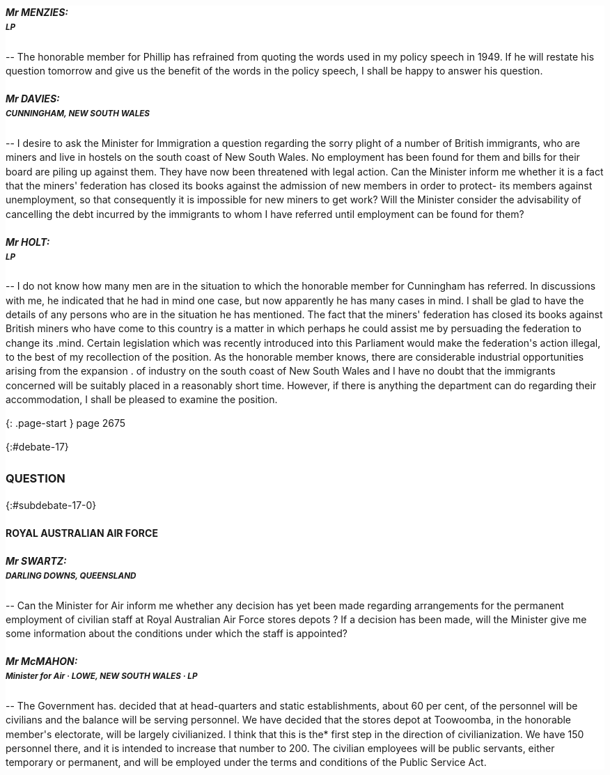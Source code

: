 ##### Mr MENZIES:<br><small class="text-muted">LP</small>

-- The honorable member for Phillip has refrained from quoting the words used in my policy speech in 1949. If he will restate his question tomorrow and give us the benefit of the words in the policy speech, I shall be happy to answer his question. 

##### Mr DAVIES:<br><small class="text-muted">CUNNINGHAM, NEW SOUTH WALES</small>

-- I desire to ask the Minister for Immigration a question regarding the sorry plight of a number of British immigrants, who are miners and live in hostels on the south coast of New South Wales. No employment has been found for them and bills for their board are piling up against them. They have now been threatened with legal action. Can the Minister inform me whether it is a fact that the miners' federation has closed its books against the admission of new members in order to protect- its members against unemployment, so that consequently it is impossible for new  miners  to get work? Will the Minister consider the advisability of cancelling the debt incurred by the immigrants to whom I have referred until employment can be found for them? 

##### Mr HOLT:<br><small class="text-muted">LP</small>

-- I do not know how many men are in the situation to which the honorable member for Cunningham has referred. In discussions with me, he indicated that he had in mind one case, but now apparently he has many cases in mind. I shall be glad to have the details of any persons who are in the situation he has mentioned. The fact that the miners' federation has closed its books against British miners who have come to this country is a matter in which perhaps he could assist me by persuading the federation to change its .mind. Certain legislation which was recently introduced into this Parliament would make the federation's action illegal, to the best of my recollection of the position. As the honorable member knows, there are considerable industrial opportunities arising from the expansion . of industry on the south coast of New South Wales and I have no doubt that the immigrants concerned will be suitably placed in a reasonably short time. However, if there is anything the department can do regarding their accommodation, I shall be pleased to examine the position. 

{: .page-start }
page 2675

{:#debate-17}
### QUESTION

{:#subdebate-17-0}
#### ROYAL AUSTRALIAN AIR FORCE

##### Mr SWARTZ:<br><small class="text-muted">DARLING DOWNS, QUEENSLAND</small>

-- Can the Minister for Air inform me whether any decision has yet been made regarding arrangements for the permanent employment of civilian staff at Royal Australian Air Force stores depots ? If a decision has been made, will the Minister give me some information about the conditions under which the staff is appointed? 

##### Mr McMAHON:<br><small class="text-muted">Minister for Air &middot; LOWE, NEW SOUTH WALES &middot; LP</small>

-- The Government has. decided that at head-quarters and static establishments, about 60 per cent, of the personnel will be civilians and the balance will be serving personnel. We have decided that the stores depot at Toowoomba, in the honorable member's electorate, will be largely  civilianized.  I think that this is the* first step in the direction of  civilianization.  We have 150 personnel there, and it is intended to increase that number to 200. The civilian employees will be public servants, either temporary or permanent, and will be employed under the terms and conditions of the Public Service Act. 
